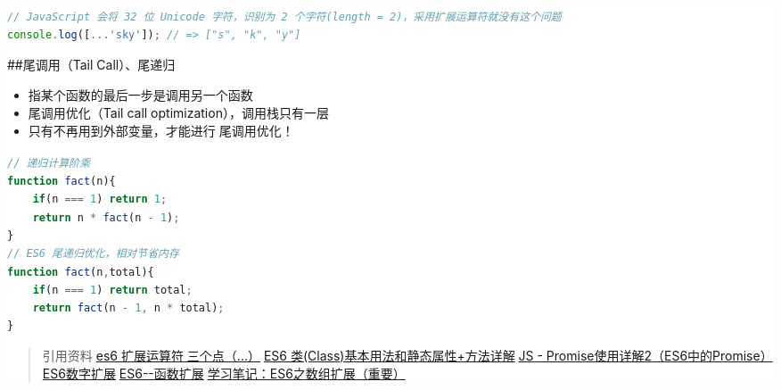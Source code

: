 ``` javascript
// JavaScript 会将 32 位 Unicode 字符，识别为 2 个字符(length = 2)，采用扩展运算符就没有这个问题
console.log([...'sky']); // => ["s", "k", "y"]
```
##尾调用（Tail Call）、尾递归
- 指某个函数的最后一步是调用另一个函数
- 尾调用优化（Tail call optimization），调用栈只有一层
- 只有不再用到外部变量，才能进行 尾调用优化！
``` javascript
// 递归计算阶乘
function fact(n){
    if(n === 1) return 1;
    return n * fact(n - 1);
}
// ES6 尾递归优化，相对节省内存
function fact(n,total){
    if(n === 1) return total;
    return fact(n - 1, n * total);
}
```
>引用资料
>[es6 扩展运算符 三个点（...）](https://blog.csdn.net/qq_30100043/article/details/53391308)
>[ES6 类(Class)基本用法和静态属性+方法详解](https://blog.csdn.net/pcaxb/article/details/53759637)
>[JS - Promise使用详解2（ES6中的Promise）](http://www.hangge.com/blog/cache/detail_1638.html)
>[ES6数字扩展](https://www.cnblogs.com/xiaohuochai/p/7266540.html)
>[ES6--函数扩展](https://blog.csdn.net/tiem_erhu/article/details/51035344)
>[学习笔记：ES6之数组扩展（重要）](https://blog.csdn.net/qq_38658877/article/details/78063666)

